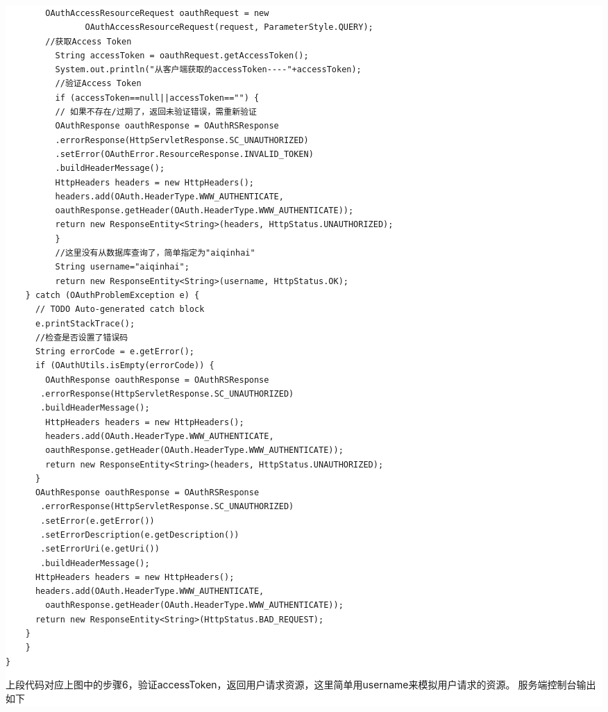 		    OAuthAccessResourceRequest oauthRequest = new 
		            OAuthAccessResourceRequest(request, ParameterStyle.QUERY);
		    //获取Access Token  
		      String accessToken = oauthRequest.getAccessToken();  
		      System.out.println("从客户端获取的accessToken----"+accessToken);
		      //验证Access Token  
		      if (accessToken==null||accessToken=="") {  
		      // 如果不存在/过期了，返回未验证错误，需重新验证  
		      OAuthResponse oauthResponse = OAuthRSResponse  
		      .errorResponse(HttpServletResponse.SC_UNAUTHORIZED)  
		      .setError(OAuthError.ResourceResponse.INVALID_TOKEN)  
		      .buildHeaderMessage();  
		      HttpHeaders headers = new HttpHeaders();  
		      headers.add(OAuth.HeaderType.WWW_AUTHENTICATE,   
		      oauthResponse.getHeader(OAuth.HeaderType.WWW_AUTHENTICATE));  
		      return new ResponseEntity<String>(headers, HttpStatus.UNAUTHORIZED);  
		      }
		      //这里没有从数据库查询了，简单指定为"aiqinhai"  
		      String username="aiqinhai";
		      return new ResponseEntity<String>(username, HttpStatus.OK);  
		} catch (OAuthProblemException e) {
		  // TODO Auto-generated catch block
		  e.printStackTrace();
		  //检查是否设置了错误码  
		  String errorCode = e.getError();  
		  if (OAuthUtils.isEmpty(errorCode)) {  
		    OAuthResponse oauthResponse = OAuthRSResponse  
		   .errorResponse(HttpServletResponse.SC_UNAUTHORIZED)  
		   .buildHeaderMessage();  
		    HttpHeaders headers = new HttpHeaders();  
		    headers.add(OAuth.HeaderType.WWW_AUTHENTICATE,   
		    oauthResponse.getHeader(OAuth.HeaderType.WWW_AUTHENTICATE));  
		    return new ResponseEntity<String>(headers, HttpStatus.UNAUTHORIZED);  
		  }  
		  OAuthResponse oauthResponse = OAuthRSResponse  
		   .errorResponse(HttpServletResponse.SC_UNAUTHORIZED)  
		   .setError(e.getError())  
		   .setErrorDescription(e.getDescription())  
		   .setErrorUri(e.getUri())  
		   .buildHeaderMessage();  
		  HttpHeaders headers = new HttpHeaders();  
		  headers.add(OAuth.HeaderType.WWW_AUTHENTICATE,   
		    oauthResponse.getHeader(OAuth.HeaderType.WWW_AUTHENTICATE));  
		  return new ResponseEntity<String>(HttpStatus.BAD_REQUEST);  
		}  
	    }
	}



上段代码对应上图中的步骤6，验证accessToken，返回用户请求资源，这里简单用username来模拟用户请求的资源。 
服务端控制台输出如下 
